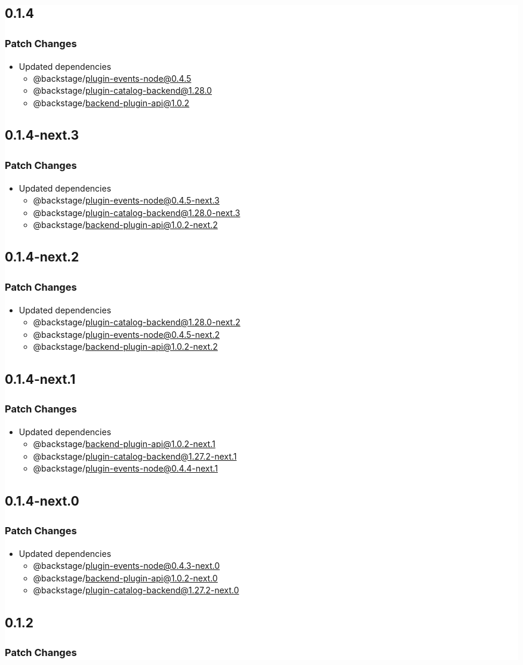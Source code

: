 ## 0.1.4

### Patch Changes

- Updated dependencies
  - @backstage/plugin-events-node@0.4.5
  - @backstage/plugin-catalog-backend@1.28.0
  - @backstage/backend-plugin-api@1.0.2

## 0.1.4-next.3

### Patch Changes

- Updated dependencies
  - @backstage/plugin-events-node@0.4.5-next.3
  - @backstage/plugin-catalog-backend@1.28.0-next.3
  - @backstage/backend-plugin-api@1.0.2-next.2

## 0.1.4-next.2

### Patch Changes

- Updated dependencies
  - @backstage/plugin-catalog-backend@1.28.0-next.2
  - @backstage/plugin-events-node@0.4.5-next.2
  - @backstage/backend-plugin-api@1.0.2-next.2

## 0.1.4-next.1

### Patch Changes

- Updated dependencies
  - @backstage/backend-plugin-api@1.0.2-next.1
  - @backstage/plugin-catalog-backend@1.27.2-next.1
  - @backstage/plugin-events-node@0.4.4-next.1

## 0.1.4-next.0

### Patch Changes

- Updated dependencies
  - @backstage/plugin-events-node@0.4.3-next.0
  - @backstage/backend-plugin-api@1.0.2-next.0
  - @backstage/plugin-catalog-backend@1.27.2-next.0

## 0.1.2

### Patch Changes
